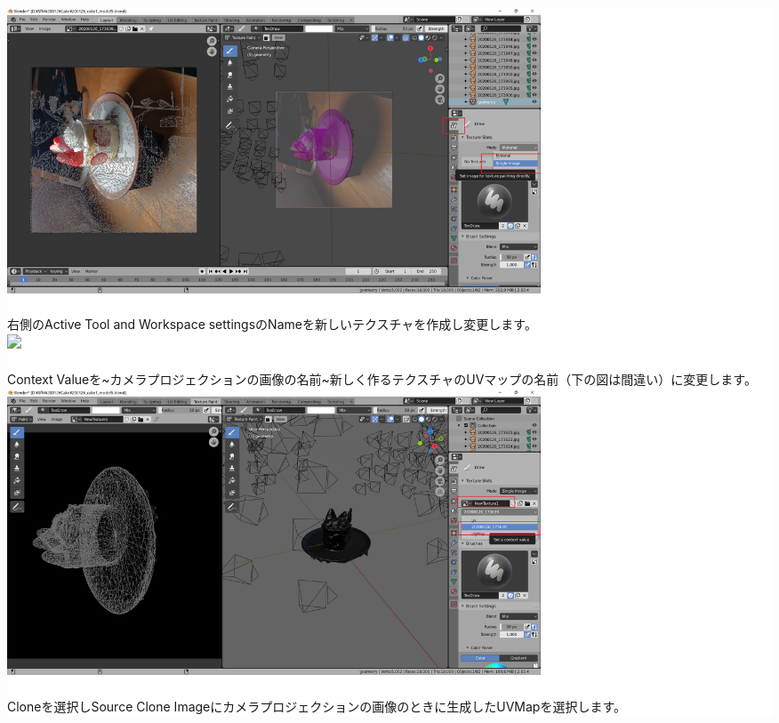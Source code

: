 <img src="https://github.com/nakanomuramoto/AdventCalendar2020MJ/blob/main/images/Day24_22.png" width="600"><br><br>
右側のActive Tool and Workspace settingsのNameを新しいテクスチャを作成し変更します。<br>
<img src="https://github.com/nakanomuramoto/AdventCalendar2020MJ/blob/main/images/Day24_24.png" width="600"><br><br>
Context Valueを~カメラプロジェクションの画像の名前~新しく作るテクスチャのUVマップの名前（下の図は間違い）に変更します。<br>
<img src="https://github.com/nakanomuramoto/AdventCalendar2020MJ/blob/main/images/Day24_25.png" width="600"><br><br>
Cloneを選択しSource Clone Imageにカメラプロジェクションの画像のときに生成したUVMapを選択します。<br>